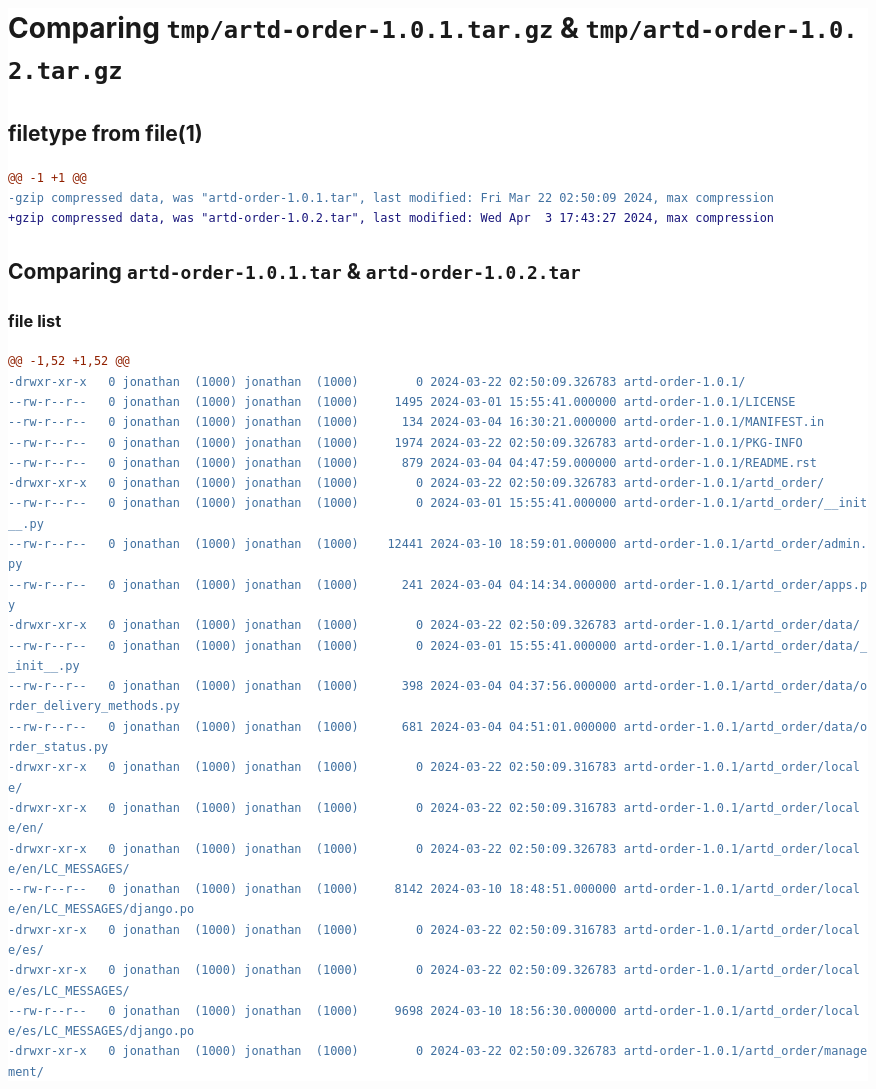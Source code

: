 # Comparing `tmp/artd-order-1.0.1.tar.gz` & `tmp/artd-order-1.0.2.tar.gz`

## filetype from file(1)

```diff
@@ -1 +1 @@
-gzip compressed data, was "artd-order-1.0.1.tar", last modified: Fri Mar 22 02:50:09 2024, max compression
+gzip compressed data, was "artd-order-1.0.2.tar", last modified: Wed Apr  3 17:43:27 2024, max compression
```

## Comparing `artd-order-1.0.1.tar` & `artd-order-1.0.2.tar`

### file list

```diff
@@ -1,52 +1,52 @@
-drwxr-xr-x   0 jonathan  (1000) jonathan  (1000)        0 2024-03-22 02:50:09.326783 artd-order-1.0.1/
--rw-r--r--   0 jonathan  (1000) jonathan  (1000)     1495 2024-03-01 15:55:41.000000 artd-order-1.0.1/LICENSE
--rw-r--r--   0 jonathan  (1000) jonathan  (1000)      134 2024-03-04 16:30:21.000000 artd-order-1.0.1/MANIFEST.in
--rw-r--r--   0 jonathan  (1000) jonathan  (1000)     1974 2024-03-22 02:50:09.326783 artd-order-1.0.1/PKG-INFO
--rw-r--r--   0 jonathan  (1000) jonathan  (1000)      879 2024-03-04 04:47:59.000000 artd-order-1.0.1/README.rst
-drwxr-xr-x   0 jonathan  (1000) jonathan  (1000)        0 2024-03-22 02:50:09.326783 artd-order-1.0.1/artd_order/
--rw-r--r--   0 jonathan  (1000) jonathan  (1000)        0 2024-03-01 15:55:41.000000 artd-order-1.0.1/artd_order/__init__.py
--rw-r--r--   0 jonathan  (1000) jonathan  (1000)    12441 2024-03-10 18:59:01.000000 artd-order-1.0.1/artd_order/admin.py
--rw-r--r--   0 jonathan  (1000) jonathan  (1000)      241 2024-03-04 04:14:34.000000 artd-order-1.0.1/artd_order/apps.py
-drwxr-xr-x   0 jonathan  (1000) jonathan  (1000)        0 2024-03-22 02:50:09.326783 artd-order-1.0.1/artd_order/data/
--rw-r--r--   0 jonathan  (1000) jonathan  (1000)        0 2024-03-01 15:55:41.000000 artd-order-1.0.1/artd_order/data/__init__.py
--rw-r--r--   0 jonathan  (1000) jonathan  (1000)      398 2024-03-04 04:37:56.000000 artd-order-1.0.1/artd_order/data/order_delivery_methods.py
--rw-r--r--   0 jonathan  (1000) jonathan  (1000)      681 2024-03-04 04:51:01.000000 artd-order-1.0.1/artd_order/data/order_status.py
-drwxr-xr-x   0 jonathan  (1000) jonathan  (1000)        0 2024-03-22 02:50:09.316783 artd-order-1.0.1/artd_order/locale/
-drwxr-xr-x   0 jonathan  (1000) jonathan  (1000)        0 2024-03-22 02:50:09.316783 artd-order-1.0.1/artd_order/locale/en/
-drwxr-xr-x   0 jonathan  (1000) jonathan  (1000)        0 2024-03-22 02:50:09.326783 artd-order-1.0.1/artd_order/locale/en/LC_MESSAGES/
--rw-r--r--   0 jonathan  (1000) jonathan  (1000)     8142 2024-03-10 18:48:51.000000 artd-order-1.0.1/artd_order/locale/en/LC_MESSAGES/django.po
-drwxr-xr-x   0 jonathan  (1000) jonathan  (1000)        0 2024-03-22 02:50:09.316783 artd-order-1.0.1/artd_order/locale/es/
-drwxr-xr-x   0 jonathan  (1000) jonathan  (1000)        0 2024-03-22 02:50:09.326783 artd-order-1.0.1/artd_order/locale/es/LC_MESSAGES/
--rw-r--r--   0 jonathan  (1000) jonathan  (1000)     9698 2024-03-10 18:56:30.000000 artd-order-1.0.1/artd_order/locale/es/LC_MESSAGES/django.po
-drwxr-xr-x   0 jonathan  (1000) jonathan  (1000)        0 2024-03-22 02:50:09.326783 artd-order-1.0.1/artd_order/management/
```